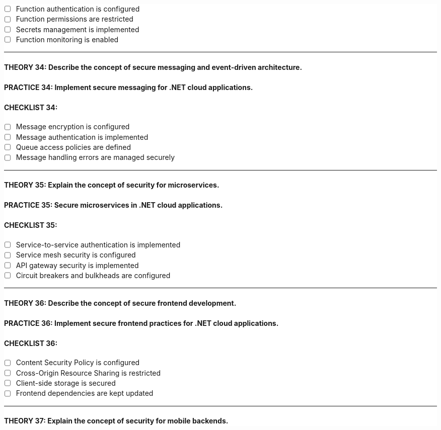 - [ ] Function authentication is configured
- [ ] Function permissions are restricted
- [ ] Secrets management is implemented
- [ ] Function monitoring is enabled

---

#### THEORY 34: Describe the concept of secure messaging and event-driven architecture.

#### PRACTICE 34: Implement secure messaging for .NET cloud applications.

#### CHECKLIST 34:

- [ ] Message encryption is configured
- [ ] Message authentication is implemented
- [ ] Queue access policies are defined
- [ ] Message handling errors are managed securely

---

#### THEORY 35: Explain the concept of security for microservices.

#### PRACTICE 35: Secure microservices in .NET cloud applications.

#### CHECKLIST 35:

- [ ] Service-to-service authentication is implemented
- [ ] Service mesh security is configured
- [ ] API gateway security is implemented
- [ ] Circuit breakers and bulkheads are configured

---

#### THEORY 36: Describe the concept of secure frontend development.

#### PRACTICE 36: Implement secure frontend practices for .NET cloud applications.

#### CHECKLIST 36:

- [ ] Content Security Policy is configured
- [ ] Cross-Origin Resource Sharing is restricted
- [ ] Client-side storage is secured
- [ ] Frontend dependencies are kept updated

---

#### THEORY 37: Explain the concept of security for mobile backends.
